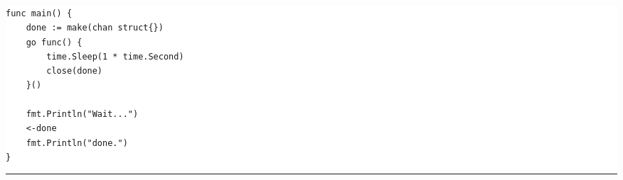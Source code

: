     func main() {
        done := make(chan struct{})
        go func() {
            time.Sleep(1 * time.Second)
            close(done)
        }()
    
        fmt.Println("Wait...")
        <-done
        fmt.Println("done.")
    }


----------



  [1]: https://play.golang.org/p/j3qowmGdmC
  [2]: https://play.golang.org/p/ICQkZn01ng



  [1]: https://play.golang.org/p/I5e3yOaRcI